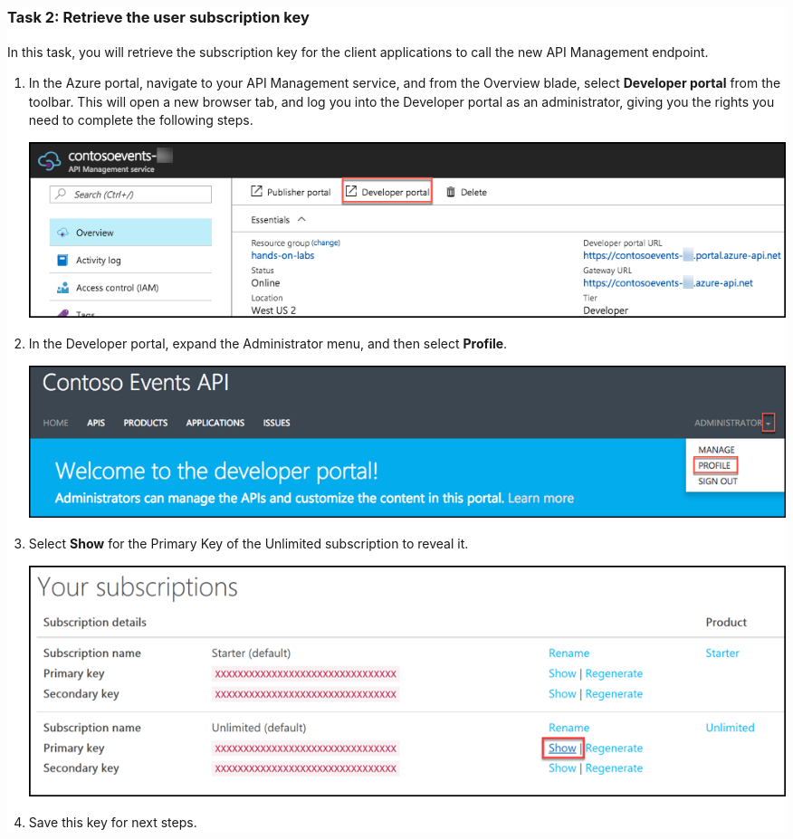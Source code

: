 ### Task 2: Retrieve the user subscription key

In this task, you will retrieve the subscription key for the client applications to call the new API Management endpoint.

1.  In the Azure portal, navigate to your API Management service, and from the Overview blade, select **Developer portal** from the toolbar. This will open a new browser tab, and log you into the Developer portal as an administrator, giving you the rights you need to complete the following steps.

    ![In the API Management service pane, on the toolbar, the Developer portal button is circled.](media/image147.png "API Management service")

2.  In the Developer portal, expand the Administrator menu, and then select **Profile**.

    ![In the Contoso Events API Developer portal, the down-arrow next to Administrator is circled, and in its drop-down menu, Profile is circled.](media/image148.png "Developer portal")

3.  Select **Show** for the Primary Key of the Unlimited subscription to reveal it.

    ![In the Your Subscriptions section, for the Unlimited (default) subscription\'s Primary key, the Show button is circled.](media/image149.png "Your Subscriptions section")

4.  Save this key for next steps.
